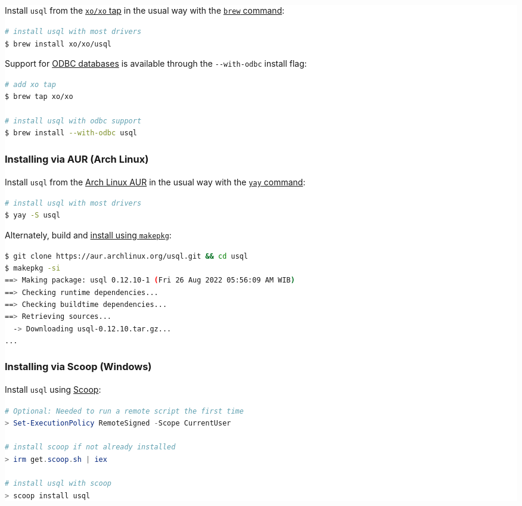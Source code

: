 Install `usql` from the [`xo/xo` tap][xo-tap] in the usual way with the [`brew`
command][homebrew]:

```sh
# install usql with most drivers
$ brew install xo/xo/usql
```

Support for [ODBC databases][databases] is available through the `--with-odbc`
install flag:

```sh
# add xo tap
$ brew tap xo/xo

# install usql with odbc support
$ brew install --with-odbc usql
```

### Installing via AUR (Arch Linux)

Install `usql` from the [Arch Linux AUR][aur] in the usual way with the [`yay`
command][yay]:

```sh
# install usql with most drivers
$ yay -S usql
```

Alternately, build and [install using `makepkg`][arch-makepkg]:

```sh
$ git clone https://aur.archlinux.org/usql.git && cd usql
$ makepkg -si
==> Making package: usql 0.12.10-1 (Fri 26 Aug 2022 05:56:09 AM WIB)
==> Checking runtime dependencies...
==> Checking buildtime dependencies...
==> Retrieving sources...
  -> Downloading usql-0.12.10.tar.gz...
...
```

### Installing via Scoop (Windows)

Install `usql` using [Scoop](https://scoop.sh):

```powershell
# Optional: Needed to run a remote script the first time
> Set-ExecutionPolicy RemoteSigned -Scope CurrentUser

# install scoop if not already installed
> irm get.scoop.sh | iex

# install usql with scoop
> scoop install usql
```


[usql-ci]: https://github.com/xo/usql/actions/workflows/test.yml "Test CI"
[usql-ci-status]: https://github.com/xo/usql/actions/workflows/test.yml/badge.svg "Test CI"
[goref-usql]: https://pkg.go.dev/github.com/xo/usql "Go Reference"
[goref-usql-status]: https://pkg.go.dev/badge/github.com/xo/usql.svg "Go Reference"
[release-status]: https://img.shields.io/github/v/release/xo/usql?display_name=tag&sort=semver "Latest Release"
[discord]: https://discord.gg/WDWAgXwJqN "Discord Discussion"
[discord-status]: https://img.shields.io/discord/829150509658013727.svg?label=Discord&logo=Discord&colorB=7289da&style=flat-square "Discord Discussion"
[installing]: #installing "Installing"
[databases]: #database-support "Database Support"
[releases]: https://github.com/xo/usql/releases "Releases"
[via Release]: #installing-via-release
[via Homebrew]: #installing-via-homebrew-macos-and-linux
[via AUR]: #installing-via-aur-arch-linux
[via Scoop]: #installing-via-scoop-windows
[via Go]: #installing-via-go
[d-adodb]: https://github.com/mattn/go-adodb
[d-athena]: https://github.com/uber/athenadriver
[d-avatica]: https://github.com/apache/calcite-avatica-go
[d-bigquery]: https://github.com/go-gorm/bigquery
[d-cassandra]: https://github.com/MichaelS11/go-cql-driver
[d-chai]: https://github.com/chaisql/chai
[d-clickhouse]: https://github.com/ClickHouse/clickhouse-go
[d-cosmos]: https://github.com/btnguyen2k/gocosmos
[d-couchbase]: https://github.com/couchbase/go_n1ql
[d-csvq]: https://github.com/mithrandie/csvq-driver
[d-databend]: https://github.com/datafuselabs/databend-go
[d-databricks]: https://github.com/databricks/databricks-sql-go
[d-duckdb]: https://github.com/marcboeker/go-duckdb
[d-dynamodb]: https://github.com/btnguyen2k/godynamo
[d-exasol]: https://github.com/exasol/exasol-driver-go
[d-firebird]: https://github.com/nakagami/firebirdsql
[d-flightsql]: https://github.com/apache/arrow/tree/main/go/arrow/flight/flightsql/driver
[d-godror]: https://github.com/godror/godror
[d-h2]: https://github.com/jmrobles/h2go
[d-hive]: https://github.com/sql-machine-learning/gohive
[d-ignite]: https://github.com/amsokol/ignite-go-client
[d-impala]: https://github.com/bippio/go-impala
[d-maxcompute]: https://github.com/sql-machine-learning/gomaxcompute
[d-moderncsqlite]: https://gitlab.com/cznic/sqlite
[d-mymysql]: https://github.com/ziutek/mymysql
[d-mysql]: https://github.com/go-sql-driver/mysql
[d-netezza]: https://github.com/IBM/nzgo
[d-odbc]: https://github.com/alexbrainman/odbc
[d-oracle]: https://github.com/sijms/go-ora
[d-ots]: https://github.com/aliyun/aliyun-tablestore-go-sql-driver
[d-pgx]: https://github.com/jackc/pgx
[d-postgres]: https://github.com/lib/pq
[d-presto]: https://github.com/prestodb/presto-go-client
[d-ql]: https://gitlab.com/cznic/ql
[d-ramsql]: https://github.com/proullon/ramsql
[d-sapase]: https://github.com/thda/tds
[d-saphana]: https://github.com/SAP/go-hdb
[d-snowflake]: https://github.com/snowflakedb/gosnowflake
[d-spanner]: https://github.com/googleapis/go-sql-spanner
[d-sqlite3]: https://github.com/mattn/go-sqlite3
[d-sqlserver]: https://github.com/microsoft/go-mssqldb
[d-trino]: https://github.com/trinodb/trino-go-client
[d-vertica]: https://github.com/vertica/vertica-sql-go
[d-voltdb]: https://github.com/VoltDB/voltdb-client-go
[d-ydb]: https://github.com/ydb-platform/ydb-go-sdk
[f-cgo]: #f-cgo "Requires CGO"
[f-wire]: #f-wire "Wire compatible"
[f-path]: #f-path "URL Paths for Databases"
[f-ts]: #f-ts "Timestamp Value"
[dburl]: https://github.com/xo/dburl
[dburl-schemes]: https://github.com/xo/dburl#protocol-schemes-and-aliases
[go-time]: https://pkg.go.dev/time#pkg-constants
[go-sql]: https://pkg.go.dev/database/sql
[homebrew]: https://brew.sh/
[xo]: https://github.com/xo/xo
[xo-tap]: https://github.com/xo/homebrew-xo
[chroma]: https://github.com/alecthomas/chroma
[chroma-formatter]: https://github.com/alecthomas/chroma#formatters
[chroma-style]: https://xyproto.github.io/splash/docs/all.html
[help-wanted]: https://github.com/xo/usql/issues?q=is:open+is:issue+label:%22help+wanted%22
[aur]: https://aur.archlinux.org/packages/usql
[yay]: https://github.com/Jguer/yay
[arch-makepkg]: https://wiki.archlinux.org/title/makepkg
[backticks]: #backticks "Backticks"
[commands]: #backslash-commands "Commands"
[completion]: #context-completion "Context Completion"
[connecting]: #connecting-to-databases "Connecting to Databases"
[contributing]: #contributing "Contributing"
[copying]: #copying-between-databases "Copying Between Databases"
[highlighting]: #syntax-highlighting "Syntax Highlighting"
[termgraphics]: #terminal-graphics "Terminal Graphics"
[timefmt]: #time-formatting "Time Formatting"
[usqlpass]: #passwords "Passwords"
[usqlrc]: #runtime-configuration-rc-file "Runtime Configuration File"
[variables]: #variables-and-interpolation "Variable Interpolation"
[kitty-graphics]: https://sw.kovidgoyal.net/kitty/graphics-protocol.html
[iterm-graphics]: https://iterm2.com/documentation-images.html
[sixel-graphics]: https://saitoha.github.io/libsixel/
[rasterm]: https://github.com/kenshaw/rasterm
[wezterm]: https://wezfurlong.org/wezterm/
[iterm2]: https://iterm2.com
[foot]: https://codeberg.org/dnkl/foot
[kitty]: https://sw.kovidgoyal.net/kitty/
[arewesixelyet]: https://www.arewesixelyet.com
[chart-command]: #chart-command "\\chart meta command"